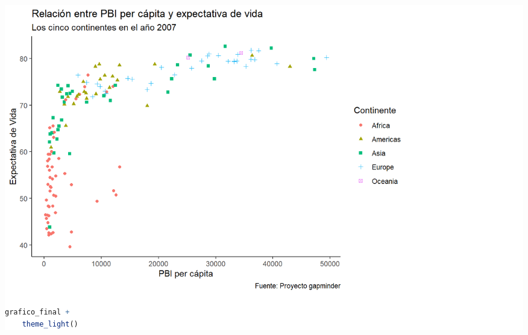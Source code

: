 <img src="04-gramatica-graficos_files/figure-html/unnamed-chunk-16-1.png" width="672" />


```r
grafico_final +
    theme_light()
```
